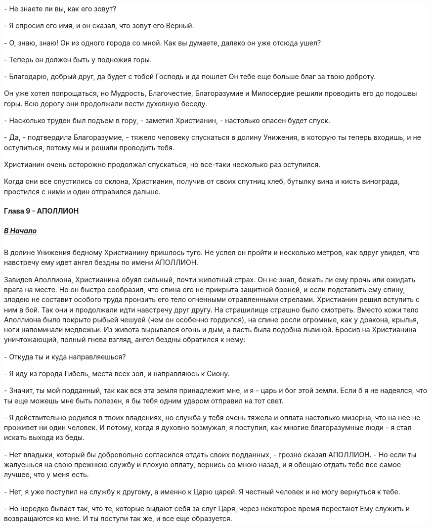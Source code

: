 \- Не знаете ли вы, как его зовут?

\- Я спросил его имя, и он сказал, что зовут его Верный.

\- О, знаю, знаю! Он из одного города со мной. Как вы думаете, далеко он уже отсюда ушел?

\- Теперь он должен быть у подножия горы.

\- Благодарю, добрый друг, да будет с тобой Господь и да пошлет Он тебе еще больше благ за твою доброту.

Он уже хотел попрощаться, но Мудрость, Благочестие, Благоразумие и Милосердие решили проводить его до подошвы горы. Всю дорогу они продолжали вести духовную беседу.

\- Насколько труден был подъем в гору, - заметил Христианин, - настолько опасен будет спуск.

\- Да, - подтвердила Благоразумие, - тяжело человеку спускаться в долину Унижения, в которую ты теперь входишь, и не оступиться, потому мы и решили проводить тебя.

Христианин очень осторожно продолжал спускаться, но все-таки несколько раз оступился.

Когда они все спустились со склона, Христианин, получив от своих спутниц хлеб, бутылку вина и кисть винограда, простился с ними и один отправился дальше.

<h4 id="9">Глава 9 - АПОЛЛИОН</h4>
<h5><a href="#">В Начало</a></h5>


В долине Унижения бедному Христианину пришлось туго. Не успел он пройти и несколько метров, как вдруг увидел, что навстречу ему идет ангел бездны по имени АПОЛЛИОН.

Завидев Аполлиона, Христианина обуял сильный, почти животный страх. Он не знал, бежать ли ему прочь или ожидать врага на месте. Но он быстро сообразил, что спина его не прикрыта защитной броней, и если подставить ему спину, злодею не составит особого труда пронзить его тело огненными отравленными стрелами. Христианин решил вступить с ним в бой. Так они и продолжали идти навстречу друг другу. На страшилище страшно было смотреть. Вместо кожи тело Аполлиона было покрыто рыбьей чешуей (чем он особенно гордился), на спине росли огромные, как у дракона, крылья, ноги напоминали медвежьи. Из живота вырывался огонь и дым, а пасть была подобна львиной. Бросив на Христианина уничтожающий, полный гнева взгляд, ангел бездны обратился к нему:

\- Откуда ты и куда направляешься?

\- Я иду из города Гибель, места всех зол, и направляюсь к Сиону.

\- Значит, ты мой подданный, так как вся эта земля принадлежит мне, и я - царь и бог этой земли. Если б я не надеялся, что ты еще можешь мне быть полезен, я бы тебя одним ударом отправил на тот свет.

\- Я действительно родился в твоих владениях, но служба у тебя очень тяжела и оплата настолько мизерна, что на нее не проживет ни один человек. И потому, когда я духовно возмужал, я поступил, как многие благоразумные люди - я стал искать выхода из беды.

\- Нет владыки, который бы добровольно согласился отдать своих подданных, - грозно сказал АПОЛЛИОН. - Но если ты жалуешься на свою прежнюю службу и плохую оплату, вернись со мною назад, и я обещаю отдать тебе все самое лучшее, что у меня есть.

\- Нет, я уже поступил на службу к другому, а именно к Царю царей. Я честный человек и не могу вернуться к тебе.

\- Но нередко бывает так, что те, которые выдают себя за слуг Царя, через некоторое время перестают Ему служить и возвращаются ко мне. И ты поступи так же, и все еще образуется.
